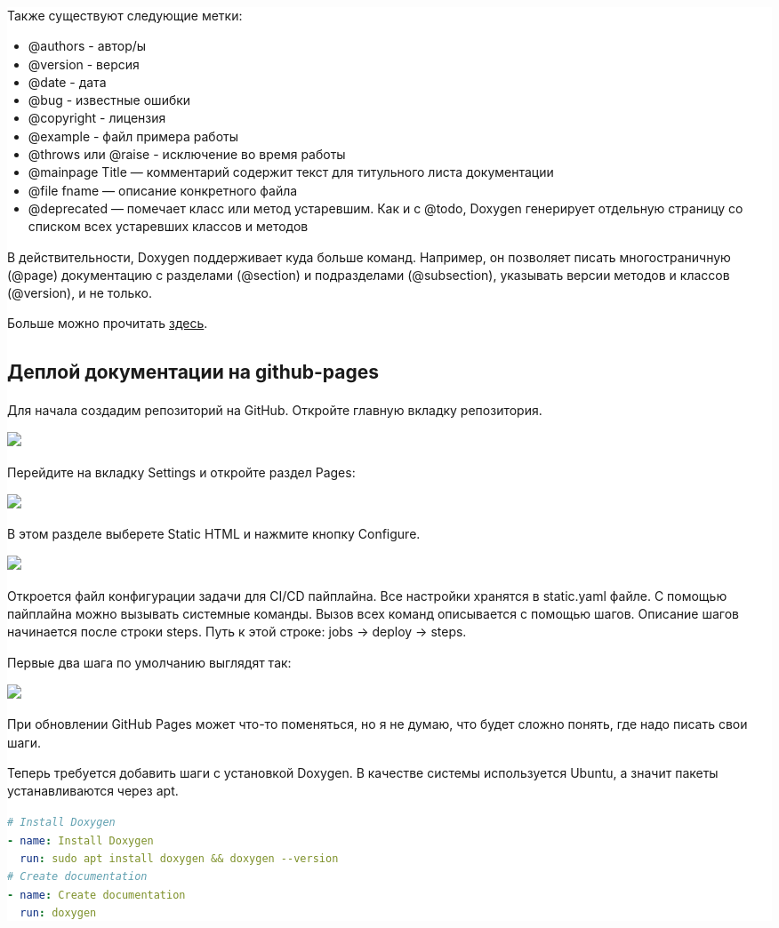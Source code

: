 Также существуют следующие метки:

 + @authors - автор/ы
 + @version - версия
 + @date - дата
 + @bug - известные ошибки
 + @copyright - лицензия
 + @example - файл примера работы
 + @throws или @raise - исключение во время работы
 + @mainpage Title — комментарий содержит текст для титульного листа документации
 + @file fname — описание конкретного файла
 + @deprecated — помечает класс или метод устаревшим. Как и с @todo, Doxygen генерирует отдельную страницу со списком всех устаревших классов и методов

В действительности, Doxygen поддерживает куда больше команд. Например, он позволяет писать многостраничную (@page) документацию с разделами (@section) и подразделами (@subsection), указывать версии методов и классов (@version), и не только.

Больше можно прочитать [здесь](https://habr.com/ru/articles/252101/).

## Деплой документации на github-pages
Для начала создадим репозиторий на GitHub. Откройте главную вкладку репозитория.

![](https://habrastorage.org/r/w1560/getpro/habr/upload_files/361/57b/b30/36157bb305d2cc9b52f0415fcc879917.png)

Перейдите на вкладку Settings и откройте раздел Pages:

![](https://habrastorage.org/r/w1560/getpro/habr/upload_files/8ea/a5d/fd3/8eaa5dfd38f145a20fffe1dfb9d2dc8b.png)

В этом разделе выберете Static HTML и нажмите кнопку Configure.

![](https://habrastorage.org/r/w1560/getpro/habr/upload_files/f8e/24b/40d/f8e24b40d0d63c69c3ab7b0aea39b16d.png)

Откроется файл конфигурации задачи для CI/CD пайплайна. Все настройки хранятся в static.yaml файле. С помощью пайплайна можно вызывать системные команды. Вызов всех команд описывается с помощью шагов. Описание шагов начинается после строки steps. Путь к этой строке: jobs -> deploy -> steps.

Первые два шага по умолчанию выглядят так:

![](https://habrastorage.org/r/w1560/getpro/habr/upload_files/e27/cc2/ec7/e27cc2ec74ba9151ee5a074a427a4c94.png)

При обновлении GitHub Pages может что-то поменяться, но я не думаю, что будет сложно понять, где надо писать свои шаги.

Теперь требуется добавить шаги с установкой Doxygen. В качестве системы используется Ubuntu, а значит пакеты устанавливаются через apt.

```yml
# Install Doxygen
- name: Install Doxygen
  run: sudo apt install doxygen && doxygen --version
# Create documentation   
- name: Create documentation     
  run: doxygen
```
